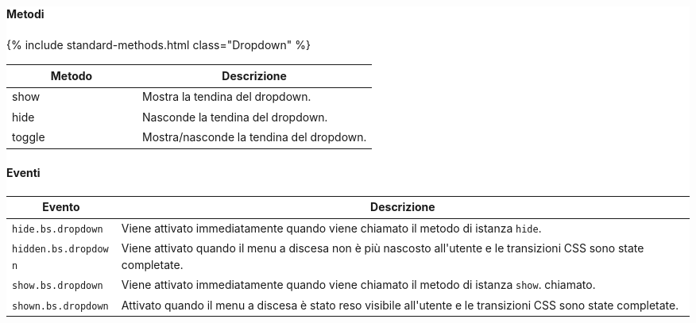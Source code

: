 #### Metodi

<div class="table-responsive">
  <table class="table table-bordered table-striped">
    <thead>
      <tr>
        <th style="width: 150px;">Metodo</th>
        <th>Descrizione</th>
      </tr>
    </thead>
    <tbody>
      {% include standard-methods.html class="Dropdown" %}
      <tr>
        <td>show</td>
        <td>Mostra la tendina del dropdown.</td>
      </tr>
      <tr>
        <td>hide</td>
        <td>Nasconde la tendina del dropdown.</td>
      </tr>
      <tr>
        <td>toggle</td>
        <td>Mostra/nasconde la tendina del dropdown.</td>
      </tr>
    </tbody>
  </table>
</div>

#### Eventi

<div class="table-responsive">
  <table class="table table-bordered table-striped">
    <thead>
      <tr>
        <th>Evento</th>
        <th>Descrizione</th>
      </tr>
    </thead>
    <tbody>
      <tr>
        <td><code>hide.bs.dropdown</code></td>
        <td>Viene attivato immediatamente quando viene chiamato il metodo di istanza <code>hide</code>.</td>
      </tr>
      <tr>
        <td><code>hidden.bs.dropdown</code></td>
        <td>Viene attivato quando il menu a discesa non è più nascosto all'utente e le transizioni CSS sono state
          completate.</td>
      </tr>
      <tr>
        <td><code>show.bs.dropdown</code></td>
        <td>Viene attivato immediatamente quando viene chiamato il metodo di istanza <code>show</code>. chiamato.
        </td>
      </tr>
      <tr>
        <td><code>shown.bs.dropdown</code></td>
        <td>Attivato quando il menu a discesa è stato reso visibile all'utente e le transizioni CSS sono state completate.</td>
      </tr>
    </tbody>
  </table>
</div>
